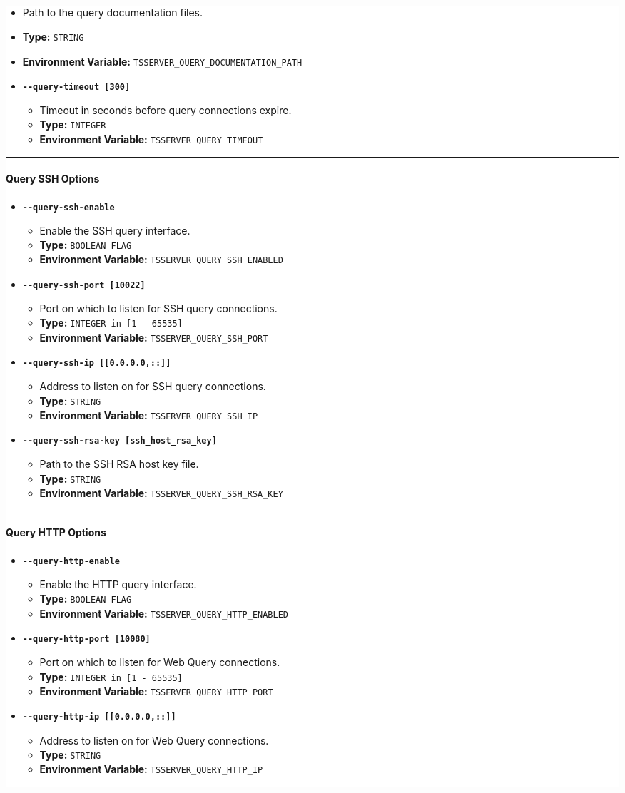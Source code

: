   * Path to the query documentation files.
  * **Type:** `STRING`
  * **Environment Variable:** `TSSERVER_QUERY_DOCUMENTATION_PATH`

* **`--query-timeout [300]`**

  * Timeout in seconds before query connections expire.
  * **Type:** `INTEGER`
  * **Environment Variable:** `TSSERVER_QUERY_TIMEOUT`

---

#### Query SSH Options

* **`--query-ssh-enable`**

  * Enable the SSH query interface.
  * **Type:** `BOOLEAN FLAG`
  * **Environment Variable:** `TSSERVER_QUERY_SSH_ENABLED`

* **`--query-ssh-port [10022]`**

  * Port on which to listen for SSH query connections.
  * **Type:** `INTEGER in [1 - 65535]`
  * **Environment Variable:** `TSSERVER_QUERY_SSH_PORT`

* **`--query-ssh-ip [[0.0.0.0,::]]`**

  * Address to listen on for SSH query connections.
  * **Type:** `STRING`
  * **Environment Variable:** `TSSERVER_QUERY_SSH_IP`

* **`--query-ssh-rsa-key [ssh_host_rsa_key]`**

  * Path to the SSH RSA host key file.
  * **Type:** `STRING`
  * **Environment Variable:** `TSSERVER_QUERY_SSH_RSA_KEY`

---

#### Query HTTP Options

* **`--query-http-enable`**

  * Enable the HTTP query interface.
  * **Type:** `BOOLEAN FLAG`
  * **Environment Variable:** `TSSERVER_QUERY_HTTP_ENABLED`

* **`--query-http-port [10080]`**

  * Port on which to listen for Web Query connections.
  * **Type:** `INTEGER in [1 - 65535]`
  * **Environment Variable:** `TSSERVER_QUERY_HTTP_PORT`

* **`--query-http-ip [[0.0.0.0,::]]`**

  * Address to listen on for Web Query connections.
  * **Type:** `STRING`
  * **Environment Variable:** `TSSERVER_QUERY_HTTP_IP`

---